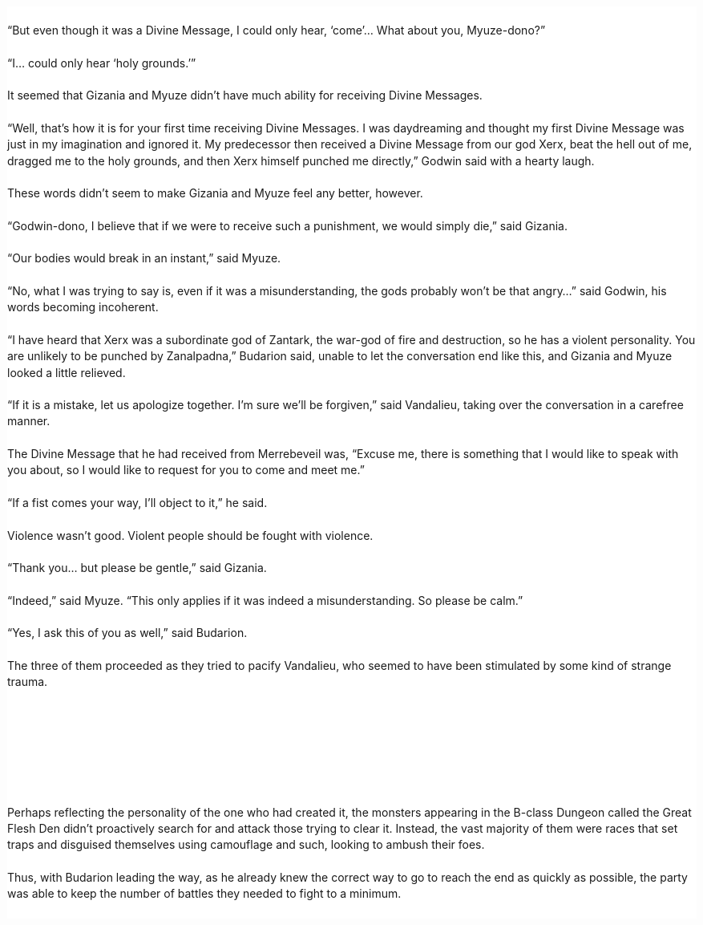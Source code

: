  <br/>
“But even though it was a Divine Message, I could only hear, ‘come’… What about you, Myuze-dono?”<br/>
 <br/>
“I… could only hear ‘holy grounds.’”<br/>
 <br/>
It seemed that Gizania and Myuze didn’t have much ability for receiving Divine Messages.<br/>
 <br/>
“Well, that’s how it is for your first time receiving Divine Messages. I was daydreaming and thought my first Divine Message was just in my imagination and ignored it. My predecessor then received a Divine Message from our god Xerx, beat the hell out of me, dragged me to the holy grounds, and then Xerx himself punched me directly,” Godwin said with a hearty laugh.<br/>
 <br/>
These words didn’t seem to make Gizania and Myuze feel any better, however.<br/>
 <br/>
“Godwin-dono, I believe that if we were to receive such a punishment, we would simply die,” said Gizania.<br/>
 <br/>
“Our bodies would break in an instant,” said Myuze.<br/>
 <br/>
“No, what I was trying to say is, even if it was a misunderstanding, the gods probably won’t be that angry…” said Godwin, his words becoming incoherent.<br/>
 <br/>
“I have heard that Xerx was a subordinate god of Zantark, the war-god of fire and destruction, so he has a violent personality. You are unlikely to be punched by Zanalpadna,” Budarion said, unable to let the conversation end like this, and Gizania and Myuze looked a little relieved.<br/>
 <br/>
“If it is a mistake, let us apologize together. I’m sure we’ll be forgiven,” said Vandalieu, taking over the conversation in a carefree manner.<br/>
 <br/>
The Divine Message that he had received from Merrebeveil was, “Excuse me, there is something that I would like to speak with you about, so I would like to request for you to come and meet me.”<br/>
 <br/>
“If a fist comes your way, I’ll object to it,” he said.<br/>
 <br/>
Violence wasn’t good. Violent people should be fought with violence.<br/>
 <br/>
“Thank you… but please be gentle,” said Gizania.<br/>
 <br/>
“Indeed,” said Myuze. “This only applies if it was indeed a misunderstanding. So please be calm.”<br/>
 <br/>
“Yes, I ask this of you as well,” said Budarion.<br/>
 <br/>
The three of them proceeded as they tried to pacify Vandalieu, who seemed to have been stimulated by some kind of strange trauma.<br/>
 <br/>
<br/>
 <br/>
<br/>
 <br/>
<br/>
 <br/>
Perhaps reflecting the personality of the one who had created it, the monsters appearing in the B-class Dungeon called the Great Flesh Den didn’t proactively search for and attack those trying to clear it. Instead, the vast majority of them were races that set traps and disguised themselves using camouflage and such, looking to ambush their foes.<br/>
 <br/>
Thus, with Budarion leading the way, as he already knew the correct way to go to reach the end as quickly as possible, the party was able to keep the number of battles they needed to fight to a minimum.<br/>
 <br/>